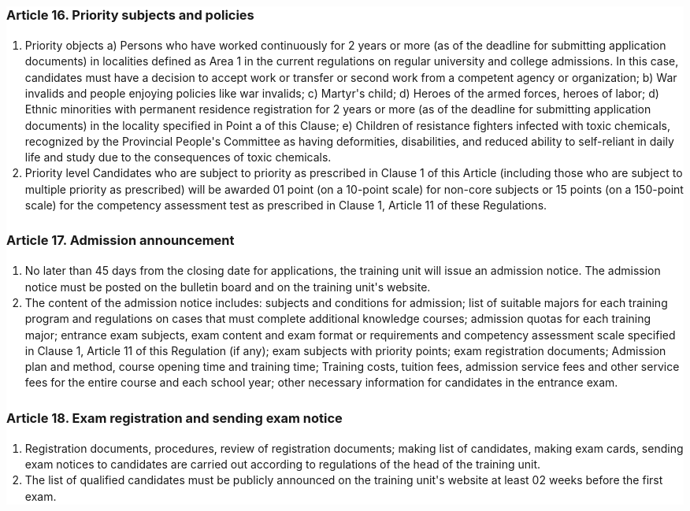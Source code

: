### Article 16. Priority subjects and policies

1.  Priority objects
    a)  Persons who have worked continuously for 2 years or more (as of
        the deadline for submitting application documents) in localities
        defined as Area 1 in the current regulations on regular
        university and college admissions. In this case, candidates must
        have a decision to accept work or transfer or second work from a
        competent agency or organization;
    b)  War invalids and people enjoying policies like war invalids;
    c)  Martyr\'s child;
    d)  Heroes of the armed forces, heroes of labor; d) Ethnic
        minorities with permanent residence registration for 2 years or
        more (as of the deadline for submitting application documents)
        in the locality specified in Point a of this Clause;
    e)  Children of resistance fighters infected with toxic chemicals,
        recognized by the Provincial People\'s Committee as having
        deformities, disabilities, and reduced ability to self-reliant
        in daily life and study due to the consequences of toxic
        chemicals.
2.  Priority level Candidates who are subject to priority as prescribed
    in Clause 1 of this Article (including those who are subject to
    multiple priority as prescribed) will be awarded 01 point (on a
    10-point scale) for non-core subjects or 15 points (on a 150-point
    scale) for the competency assessment test as prescribed in Clause 1,
    Article 11 of these Regulations.

### Article 17. Admission announcement

1.  No later than 45 days from the closing date for applications, the
    training unit will issue an admission notice. The admission notice
    must be posted on the bulletin board and on the training unit\'s
    website.
2.  The content of the admission notice includes: subjects and
    conditions for admission; list of suitable majors for each training
    program and regulations on cases that must complete additional
    knowledge courses; admission quotas for each training major;
    entrance exam subjects, exam content and exam format or requirements
    and competency assessment scale specified in Clause 1, Article 11 of
    this Regulation (if any); exam subjects with priority points; exam
    registration documents; Admission plan and method, course opening
    time and training time; Training costs, tuition fees, admission
    service fees and other service fees for the entire course and each
    school year; other necessary information for candidates in the
    entrance exam.

### Article 18. Exam registration and sending exam notice

1.  Registration documents, procedures, review of registration
    documents; making list of candidates, making exam cards, sending
    exam notices to candidates are carried out according to regulations
    of the head of the training unit.
2.  The list of qualified candidates must be publicly announced on the
    training unit\'s website at least 02 weeks before the first exam.
